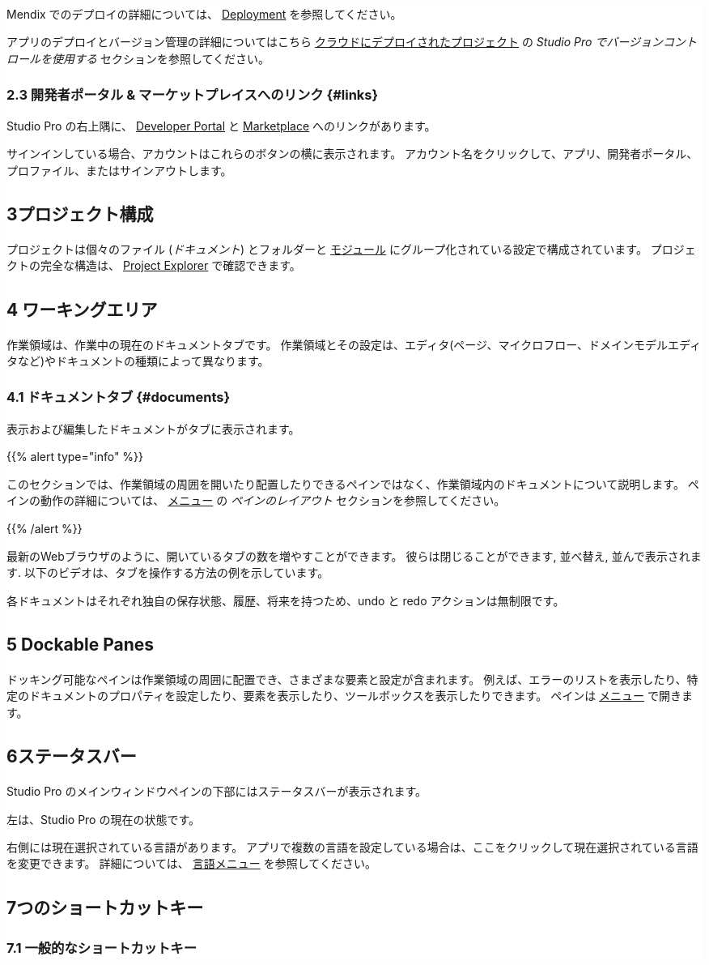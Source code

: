 Mendix でのデプロイの詳細については、 [Deployment](/developerportal/deploy) を参照してください。

アプリのデプロイとバージョン管理の詳細についてはこちら [クラウドにデプロイされたプロジェクト](using-version-control-in-studio-pro#versioning-project) の *Studio Pro でバージョンコントロールを使用する* セクションを参照してください。

### 2.3 開発者ポータル & マーケットプレイスへのリンク {#links}

Studio Pro の右上隅に、 [Developer Portal](/developerportal/) と [Marketplace](/appstore/) へのリンクがあります。

サインインしている場合、アカウントはこれらのボタンの横に表示されます。 アカウント名をクリックして、アプリ、開発者ポータル、プロファイル、またはサインアウトします。

## 3プロジェクト構成

プロジェクトは個々のファイル (*ドキュメント*) とフォルダーと [モジュール](modules) にグループ化されている設定で構成されています。 プロジェクトの完全な構造は、 [Project Explorer](project-explorer) で確認できます。

## 4 ワーキングエリア

作業領域は、作業中の現在のドキュメントタブです。 作業領域とその設定は、エディタ(ページ、マイクロフロー、ドメインモデルエディタなど)やドキュメントの種類によって異なります。

### 4.1 ドキュメントタブ {#documents}

表示および編集したドキュメントがタブに表示されます。

{{% alert type="info" %}}

このセクションでは、作業領域の周囲を開いたり配置したりできるペインではなく、作業領域内のドキュメントについて説明します。 ペインの動作の詳細については、 [メニュー](view-menu#layout-of-panes) の *ペインのレイアウト* セクションを参照してください。

{{% /alert %}}

最新のWebブラウザのように、開いているタブの数を増やすことができます。 彼らは閉じることができます, 並べ替え, 並んで表示されます. 以下のビデオは、タブを操作する方法の例を示しています。

<video controls width="608" height="456" src="attachments/studio-pro-overview/document-tabs.mp4">ビデオ</video>

各ドキュメントはそれぞれ独自の保存状態、履歴、将来を持つため、undo と redo アクションは無制限です。

## 5 Dockable Panes

ドッキング可能なペインは作業領域の周囲に配置でき、さまざまな要素と設定が含まれます。 例えば、エラーのリストを表示したり、特定のドキュメントのプロパティを設定したり、要素を表示したり、ツールボックスを表示したりできます。 ペインは [メニュー](menus) で開きます。

## 6ステータスバー

Studio Pro のメインウィンドウペインの下部にはステータスバーが表示されます。

左は、Studio Pro の現在の状態です。

右側には現在選択されている言語があります。 アプリで複数の言語を設定している場合は、ここをクリックして現在選択されている言語を変更できます。 詳細については、 [言語メニュー](translatable-texts) を参照してください。

## 7つのショートカットキー

### 7.1 一般的なショートカットキー
